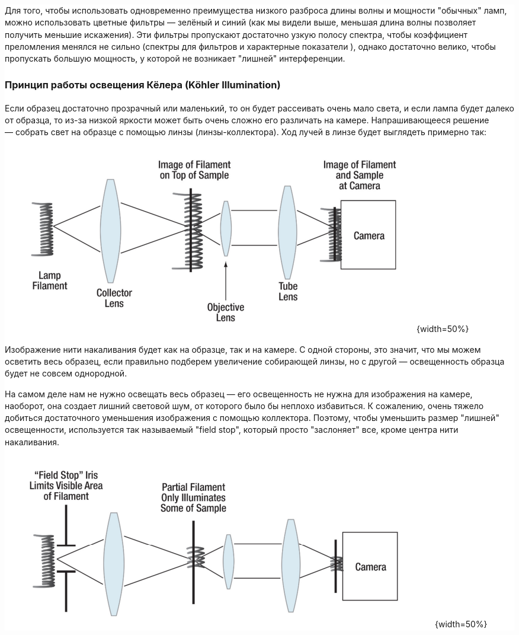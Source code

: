 Для того, чтобы использовать одновременно преимущества низкого разброса длины волны и мощности "обычных" ламп, можно использовать цветные фильтры — зелёный и синий (как мы видели выше, меньшая длина волны позволяет получить меньшие искажения). Эти фильтры пропускают достаточно узкую полосу спектра, чтобы коэффициент преломления менялся не сильно (спектры для фильтров и характерные показатели ), однако достаточно велико, чтобы пропускать большую мощность, у которой не возникает "лишней" интерференции.  

### Принцип работы освещения Кёлера (Köhler Illumination)

Если образец достаточно прозрачный или маленький, то он будет рассеивать очень мало света, и если лампа будет далеко от образца, то из-за низкой яркости может быть очень сложно его различать на камере. Напрашивающееся решение — собрать свет на образце с помощью линзы (линзы-коллектора). Ход лучей в линзе будет выглядеть примерно так:

![Ход лучей при использовании собирающей свет линзы](../other_img/critical_planes.png){width=50%}

Изображение нити накаливания будет как на образце, так и на камере. С одной стороны, это значит, что мы можем осветить весь образец, если правильно подберем увеличение собирающей линзы, но с другой — освещенность образца будет не совсем однородной.

На самом деле нам не нужно освещать весь образец — его освещенность не нужна для изображения на камере, наоборот, она создает лишний световой шум, от которого было бы неплохо избавиться. К сожалению, очень тяжело добиться достаточного уменьшения изображения с помощью коллектора. Поэтому, чтобы уменьшить размер "лишней" освещенности, используется так называемый "field stop", который просто "заслоняет" все, кроме центра нити накаливания.

![Принцип работы Field Stop](../other_img/field_stop.png){width=50%}
